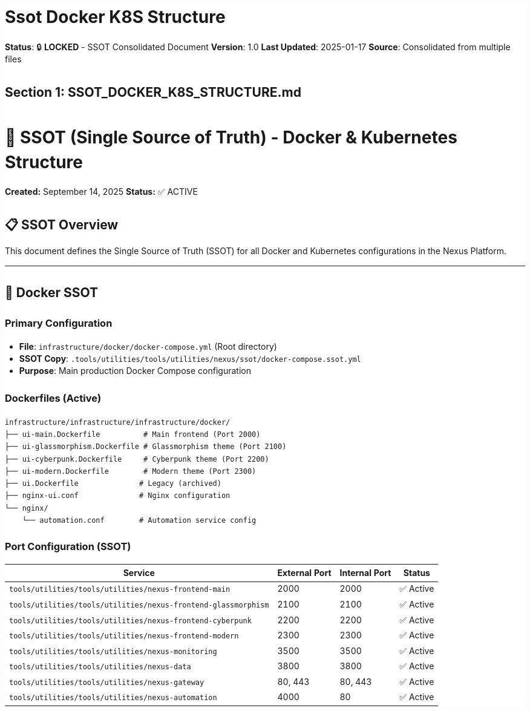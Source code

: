 # Ssot Docker K8S Structure

**Status**: 🔒 **LOCKED** - SSOT Consolidated Document
**Version**: 1.0
**Last Updated**: 2025-01-17
**Source**: Consolidated from multiple files

## Section 1: SSOT_DOCKER_K8S_STRUCTURE.md

# 🎯 SSOT (Single Source of Truth) - Docker & Kubernetes Structure

**Created:** September 14, 2025
**Status:** ✅ ACTIVE

## 📋 SSOT Overview

This document defines the Single Source of Truth (SSOT) for all Docker and Kubernetes configurations in the Nexus Platform.

---

## 🐳 **Docker SSOT**

### **Primary Configuration**

- **File**: `infrastructure/docker/docker-compose.yml` (Root directory)
- **SSOT Copy**: `.tools/utilities/tools/utilities/nexus/ssot/docker-compose.ssot.yml`
- **Purpose**: Main production Docker Compose configuration

### **Dockerfiles (Active)**

```
infrastructure/infrastructure/infrastructure/docker/
├── ui-main.Dockerfile          # Main frontend (Port 2000)
├── ui-glassmorphism.Dockerfile # Glassmorphism theme (Port 2100)
├── ui-cyberpunk.Dockerfile     # Cyberpunk theme (Port 2200)
├── ui-modern.Dockerfile        # Modern theme (Port 2300)
├── ui.Dockerfile              # Legacy (archived)
├── nginx-ui.conf              # Nginx configuration
└── nginx/
    └── automation.conf        # Automation service config
```

### **Port Configuration (SSOT)**

| Service                                                        | External Port | Internal Port | Status    |
| -------------------------------------------------------------- | ------------- | ------------- | --------- |
| `tools/utilities/tools/utilities/nexus-frontend-main`          | 2000          | 2000          | ✅ Active |
| `tools/utilities/tools/utilities/nexus-frontend-glassmorphism` | 2100          | 2100          | ✅ Active |
| `tools/utilities/tools/utilities/nexus-frontend-cyberpunk`     | 2200          | 2200          | ✅ Active |
| `tools/utilities/tools/utilities/nexus-frontend-modern`        | 2300          | 2300          | ✅ Active |
| `tools/utilities/tools/utilities/nexus-monitoring`             | 3500          | 3500          | ✅ Active |
| `tools/utilities/tools/utilities/nexus-data`                   | 3800          | 3800          | ✅ Active |
| `tools/utilities/tools/utilities/nexus-gateway`                | 80, 443       | 80, 443       | ✅ Active |
| `tools/utilities/tools/utilities/nexus-automation`             | 4000          | 80            | ✅ Active |